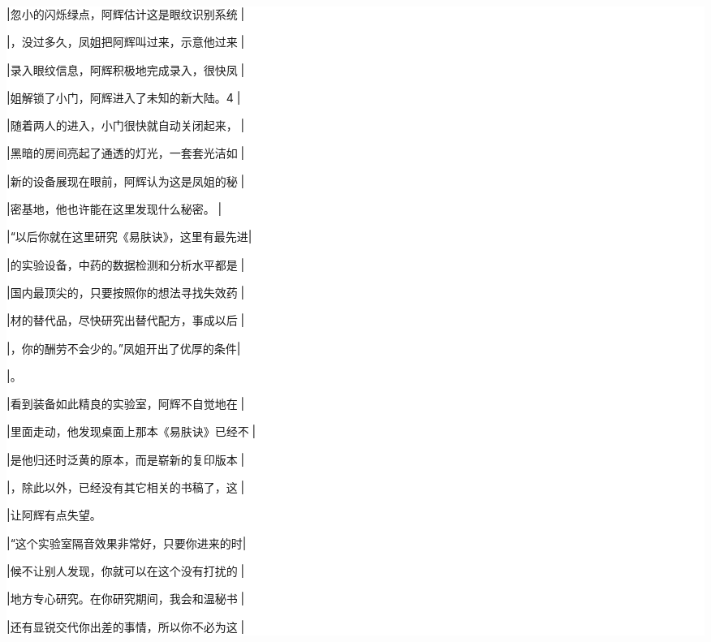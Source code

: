 |忽小的闪烁绿点，阿辉估计这是眼纹识别系统 |

|，没过多久，凤姐把阿辉叫过来，示意他过来 |

|录入眼纹信息，阿辉积极地完成录入，很快凤 |

|姐解锁了小门，阿辉进入了未知的新大陆。4  |

|随着两人的进入，小门很快就自动关闭起来， |

|黑暗的房间亮起了通透的灯光，一套套光洁如 |

|新的设备展现在眼前，阿辉认为这是凤姐的秘 |

|密基地，他也许能在这里发现什么秘密。     |

|“以后你就在这里研究《易肤诀》，这里有最先进|

|的实验设备，中药的数据检测和分析水平都是 |

|国内最顶尖的，只要按照你的想法寻找失效药 |

|材的替代品，尽快研究出替代配方，事成以后 |

|，你的酬劳不会少的。”凤姐开出了优厚的条件|

|。

|看到装备如此精良的实验室，阿辉不自觉地在 |

|里面走动，他发现桌面上那本《易肤诀》已经不 |

|是他归还时泛黄的原本，而是崭新的复印版本 |

|，除此以外，已经没有其它相关的书稿了，这 |

|让阿辉有点失望。

|“这个实验室隔音效果非常好，只要你进来的时|

|候不让别人发现，你就可以在这个没有打扰的 |

|地方专心研究。在你研究期间，我会和温秘书 |

|还有显锐交代你出差的事情，所以你不必为这 |

